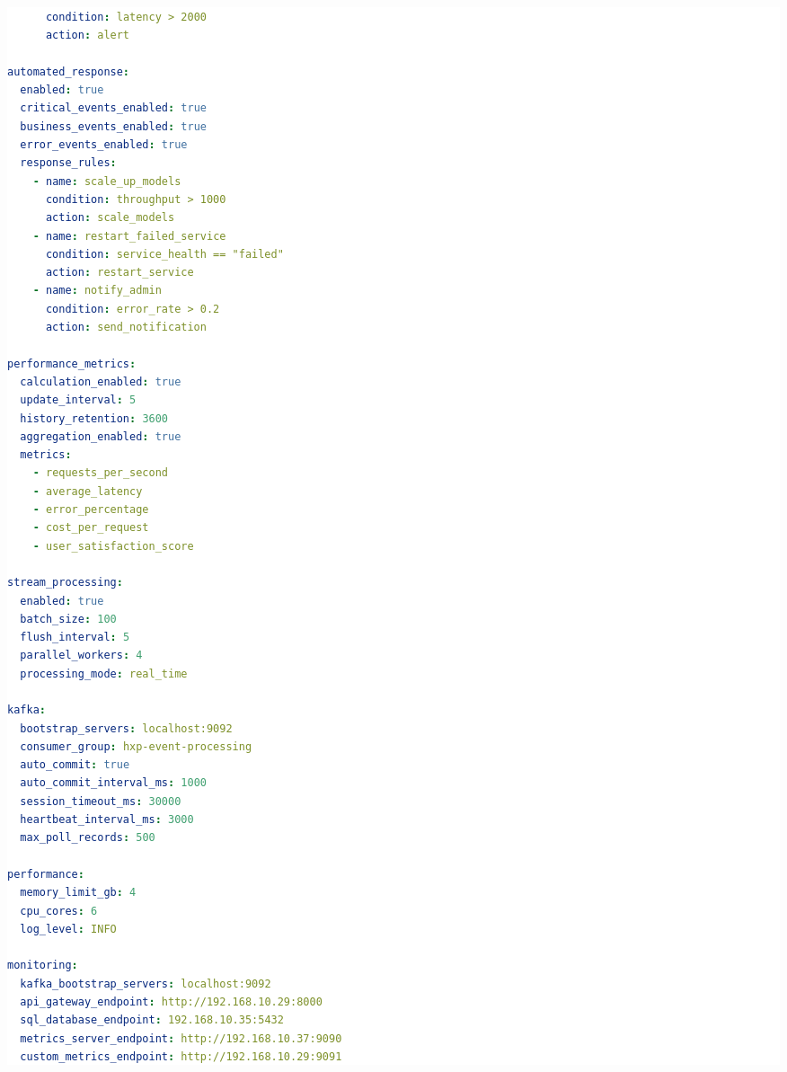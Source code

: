 ```yaml
      condition: latency > 2000
      action: alert
      
automated_response:
  enabled: true
  critical_events_enabled: true
  business_events_enabled: true
  error_events_enabled: true
  response_rules:
    - name: scale_up_models
      condition: throughput > 1000
      action: scale_models
    - name: restart_failed_service
      condition: service_health == "failed"
      action: restart_service
    - name: notify_admin
      condition: error_rate > 0.2
      action: send_notification
      
performance_metrics:
  calculation_enabled: true
  update_interval: 5
  history_retention: 3600
  aggregation_enabled: true
  metrics:
    - requests_per_second
    - average_latency
    - error_percentage
    - cost_per_request
    - user_satisfaction_score
    
stream_processing:
  enabled: true
  batch_size: 100
  flush_interval: 5
  parallel_workers: 4
  processing_mode: real_time
  
kafka:
  bootstrap_servers: localhost:9092
  consumer_group: hxp-event-processing
  auto_commit: true
  auto_commit_interval_ms: 1000
  session_timeout_ms: 30000
  heartbeat_interval_ms: 3000
  max_poll_records: 500
  
performance:
  memory_limit_gb: 4
  cpu_cores: 6
  log_level: INFO
  
monitoring:
  kafka_bootstrap_servers: localhost:9092
  api_gateway_endpoint: http://192.168.10.29:8000
  sql_database_endpoint: 192.168.10.35:5432
  metrics_server_endpoint: http://192.168.10.37:9090
  custom_metrics_endpoint: http://192.168.10.29:9091
```
